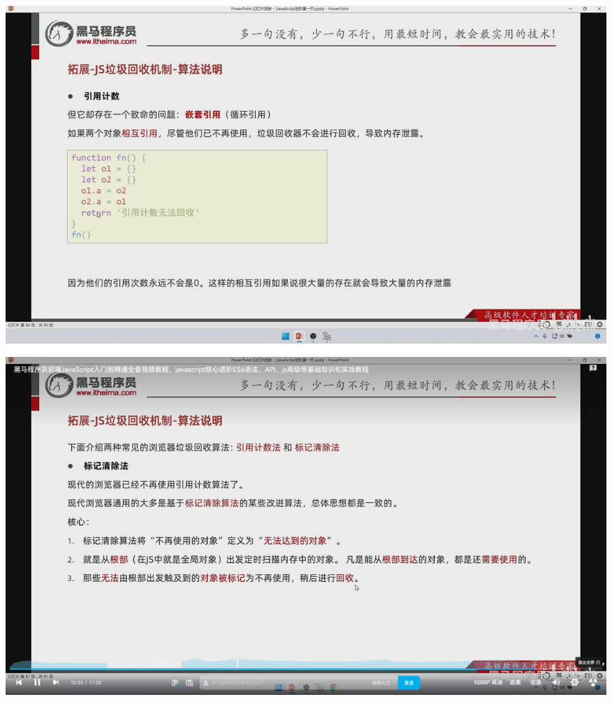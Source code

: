



![image-20230826152734135](JSAPI.assets/image-20230826152734135.png)

![image-20230826152905482](JSAPI.assets/image-20230826152905482.png)
